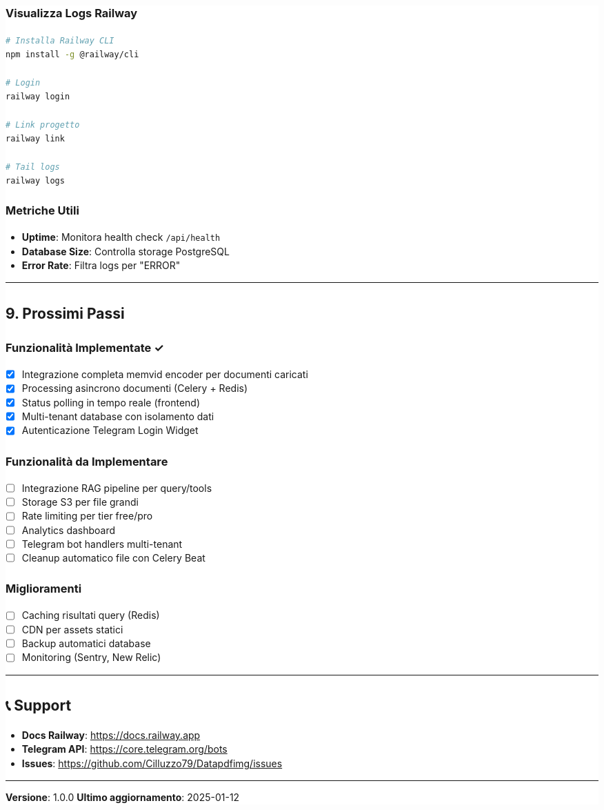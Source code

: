 ### Visualizza Logs Railway
```bash
# Installa Railway CLI
npm install -g @railway/cli

# Login
railway login

# Link progetto
railway link

# Tail logs
railway logs
```

### Metriche Utili
- **Uptime**: Monitora health check `/api/health`
- **Database Size**: Controlla storage PostgreSQL
- **Error Rate**: Filtra logs per "ERROR"

---

## 9. Prossimi Passi

### Funzionalità Implementate ✓
- [x] Integrazione completa memvid encoder per documenti caricati
- [x] Processing asincrono documenti (Celery + Redis)
- [x] Status polling in tempo reale (frontend)
- [x] Multi-tenant database con isolamento dati
- [x] Autenticazione Telegram Login Widget

### Funzionalità da Implementare
- [ ] Integrazione RAG pipeline per query/tools
- [ ] Storage S3 per file grandi
- [ ] Rate limiting per tier free/pro
- [ ] Analytics dashboard
- [ ] Telegram bot handlers multi-tenant
- [ ] Cleanup automatico file con Celery Beat

### Miglioramenti
- [ ] Caching risultati query (Redis)
- [ ] CDN per assets statici
- [ ] Backup automatici database
- [ ] Monitoring (Sentry, New Relic)

---

## 📞 Support

- **Docs Railway**: https://docs.railway.app
- **Telegram API**: https://core.telegram.org/bots
- **Issues**: https://github.com/Cilluzzo79/Datapdfimg/issues

---

**Versione**: 1.0.0
**Ultimo aggiornamento**: 2025-01-12
